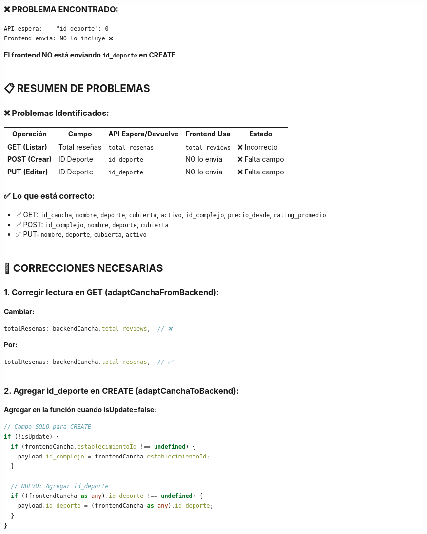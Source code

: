 ### ❌ **PROBLEMA ENCONTRADO:**
```
API espera:    "id_deporte": 0  
Frontend envía: NO lo incluye ❌
```

**El frontend NO está enviando `id_deporte` en CREATE**

---

## 📋 **RESUMEN DE PROBLEMAS**

### ❌ **Problemas Identificados:**

| Operación | Campo | API Espera/Devuelve | Frontend Usa | Estado |
|-----------|-------|---------------------|--------------|--------|
| **GET (Listar)** | Total reseñas | `total_resenas` | `total_reviews` | ❌ Incorrecto |
| **POST (Crear)** | ID Deporte | `id_deporte` | NO lo envía | ❌ Falta campo |
| **PUT (Editar)** | ID Deporte | `id_deporte` | NO lo envía | ❌ Falta campo |

### ✅ **Lo que está correcto:**

- ✅ GET: `id_cancha`, `nombre`, `deporte`, `cubierta`, `activo`, `id_complejo`, `precio_desde`, `rating_promedio`
- ✅ POST: `id_complejo`, `nombre`, `deporte`, `cubierta`
- ✅ PUT: `nombre`, `deporte`, `cubierta`, `activo`

---

## 🔧 **CORRECCIONES NECESARIAS**

### **1. Corregir lectura en GET (adaptCanchaFromBackend):**

**Cambiar:**
```typescript
totalResenas: backendCancha.total_reviews,  // ❌
```

**Por:**
```typescript
totalResenas: backendCancha.total_resenas,  // ✅
```

---

### **2. Agregar id_deporte en CREATE (adaptCanchaToBackend):**

**Agregar en la función cuando isUpdate=false:**
```typescript
// Campo SOLO para CREATE
if (!isUpdate) {
  if (frontendCancha.establecimientoId !== undefined) {
    payload.id_complejo = frontendCancha.establecimientoId;
  }
  
  // NUEVO: Agregar id_deporte
  if ((frontendCancha as any).id_deporte !== undefined) {
    payload.id_deporte = (frontendCancha as any).id_deporte;
  }
}
```
